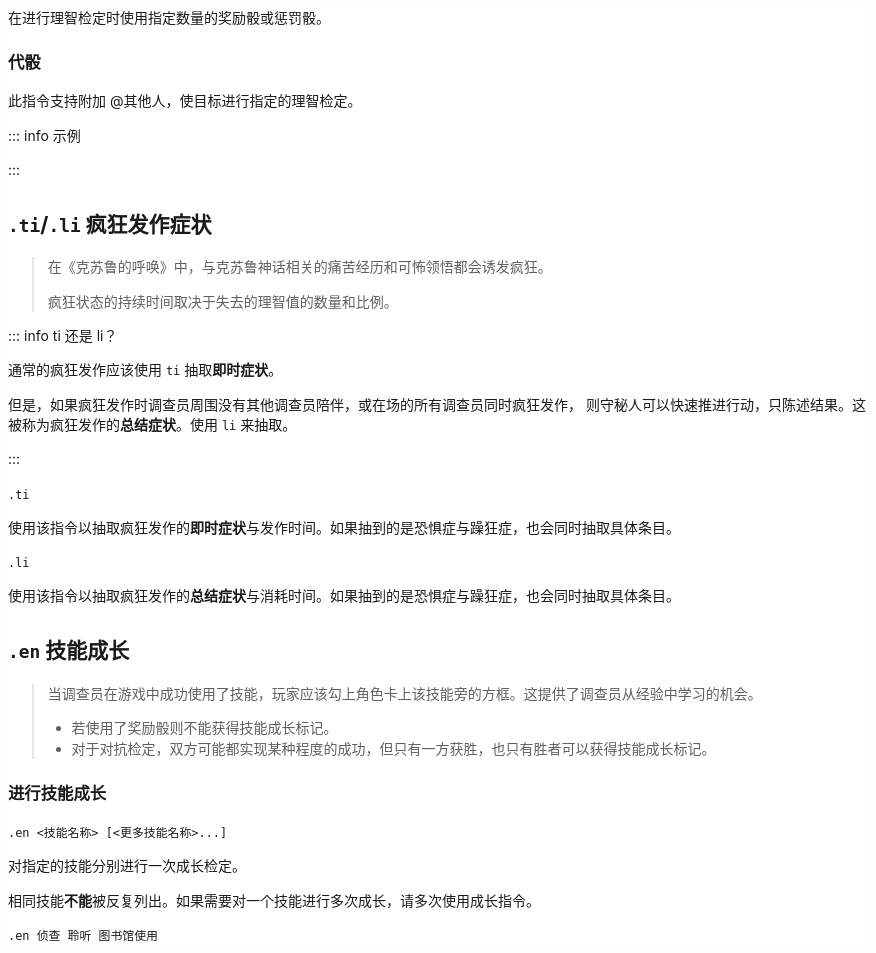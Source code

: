 在进行理智检定时使用指定数量的奖励骰或惩罚骰。

### 代骰

此指令支持附加 @其他人，使目标进行指定的理智检定。

::: info 示例


<ChatBox :messages="[
{content: '.sc 0/1 @Szz', send: true},
{content: '由<木落>代骰：\n<Szz>的理智检定:\nd100=82/60 失败！\n理智变化: 60 ➯ 59 (扣除1=1点)'}
]"/>


:::

## `.ti`/`.li` 疯狂发作症状

> 在《克苏鲁的呼唤》中，与克苏鲁神话相关的痛苦经历和可怖领悟都会诱发疯狂。
>
> 疯狂状态的持续时间取决于失去的理智值的数量和比例。

::: info ti 还是 li？

通常的疯狂发作应该使用 `ti` 抽取**即时症状**。

但是，如果疯狂发作时调查员周围没有其他调查员陪伴，或在场的所有调查员同时疯狂发作，
则守秘人可以快速推进行动，只陈述结果。这被称为疯狂发作的**总结症状**。使用 `li` 来抽取。

:::

`.ti`

使用该指令以抽取疯狂发作的**即时症状**与发作时间。如果抽到的是恐惧症与躁狂症，也会同时抽取具体条目。

`.li`

使用该指令以抽取疯狂发作的**总结症状**与消耗时间。如果抽到的是恐惧症与躁狂症，也会同时抽取具体条目。

## `.en` 技能成长

> 当调查员在游戏中成功使用了技能，玩家应该勾上角色卡上该技能旁的方框。这提供了调查员从经验中学习的机会。
>
> - 若使用了奖励骰则不能获得技能成长标记。
> - 对于对抗检定，双方可能都实现某种程度的成功，但只有一方获胜，也只有胜者可以获得技能成长标记。

### 进行技能成长

`.en <技能名称> [<更多技能名称>...]`

对指定的技能分别进行一次成长检定。

相同技能**不能**被反复列出。如果需要对一个技能进行多次成长，请多次使用成长指令。

```text
.en 侦查 聆听 图书馆使用
```
